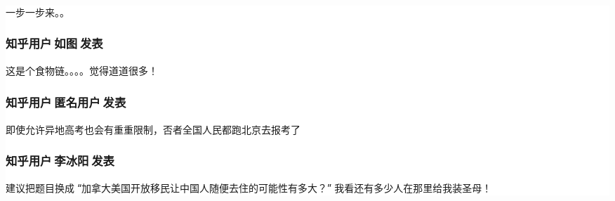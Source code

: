 一步一步来。。
    
    
    
    
### 知乎用户 如图 发表
    
这是个食物链。。。。觉得道道很多！
    
    
    
    
### 知乎用户 匿名用户 发表
    
即使允许异地高考也会有重重限制，否者全国人民都跑北京去报考了
    
    
    
    
### 知乎用户 李冰阳 发表
    
建议把题目换成 “加拿大美国开放移民让中国人随便去住的可能性有多大？” 我看还有多少人在那里给我装圣母！
    
    
    

